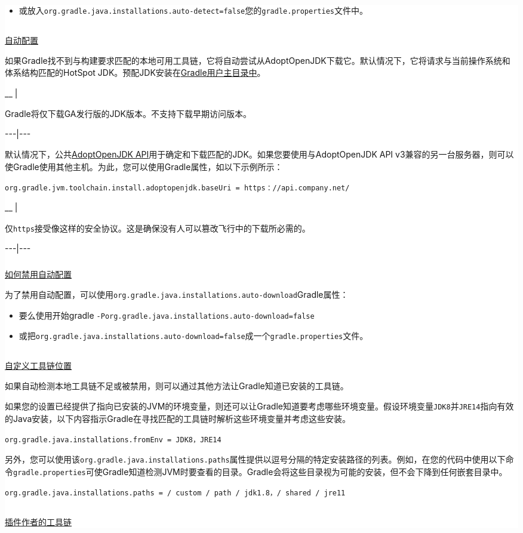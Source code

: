   * 或放入`org.gradle.java.installations.auto-detect=false`您的`gradle.properties`文件中。

##
[](file:///Users/dxs/temp/gradle-6.7.1/docs/userguide/toolchains.html#sec:provisioning)[自动配置](file:///Users/dxs/temp/gradle-6.7.1/docs/userguide/toolchains.html#sec:provisioning)

如果Gradle找不到与构建要求匹配的本地可用工具链，它将自动尝试从AdoptOpenJDK下载它。默认情况下，它将请求与当前操作系统和体系结构匹配的HotSpot
JDK。预配JDK安装在[Gradle用户主目录中](file:///Users/dxs/temp/gradle-6.7.1/docs/userguide/directory_layout.html#dir:gradle_user_home)。

__ |

Gradle将仅下载GA发行版的JDK版本。不支持下载早期访问版本。  
  
---|---  
  
默认情况下，公共[AdoptOpenJDK
API](https://api.adoptopenjdk.net/)用于确定和下载匹配的JDK。如果您要使用与AdoptOpenJDK API
v3兼容的另一台服务器，则可以使Gradle使用其他主机。为此，您可以使用Gradle属性，如以下示例所示：

    
    
    org.gradle.jvm.toolchain.install.adoptopenjdk.baseUri = https：//api.company.net/

__ |

仅`https`接受像这样的安全协议。这是确保没有人可以篡改飞行中的下载所必需的。  
  
---|---  
  
###
[](file:///Users/dxs/temp/gradle-6.7.1/docs/userguide/toolchains.html#sub:disable_auto_provision)[如何禁用自动配置](file:///Users/dxs/temp/gradle-6.7.1/docs/userguide/toolchains.html#sub:disable_auto_provision)

为了禁用自动配置，可以使用`org.gradle.java.installations.auto-download`Gradle属性：

  * 要么使用开始gradle `-Porg.gradle.java.installations.auto-download=false`

  * 或把`org.gradle.java.installations.auto-download=false`成一个`gradle.properties`文件。

##
[](file:///Users/dxs/temp/gradle-6.7.1/docs/userguide/toolchains.html#sec:custom_loc)[自定义工具链位置](file:///Users/dxs/temp/gradle-6.7.1/docs/userguide/toolchains.html#sec:custom_loc)

如果自动检测本地工具链不足或被禁用，则可以通过其他方法让Gradle知道已安装的工具链。

如果您的设置已经提供了指向已安装的JVM的环境变量，则还可以让Gradle知道要考虑哪些环境变量。假设环境变量`JDK8`并`JRE14`指向有效的Java安装，以下内容指示Gradle在寻找匹配的工具链时解析这些环境变量并考虑这些安装。

    
    
    org.gradle.java.installations.fromEnv = JDK8，JRE14

另外，您可以使用该`org.gradle.java.installations.paths`属性提供以逗号分隔的特定安装路径的列表。例如，在您的代码中使用以下命令`gradle.properties`可使Gradle知道检测JVM时要查看的目录。Gradle会将这些目录视为可能的安装，但不会下降到任何嵌套目录中。

    
    
    org.gradle.java.installations.paths = / custom / path / jdk1.8，/ shared / jre11

##
[](file:///Users/dxs/temp/gradle-6.7.1/docs/userguide/toolchains.html#sec:plugins)[插件作者的工具链](file:///Users/dxs/temp/gradle-6.7.1/docs/userguide/toolchains.html#sec:plugins)

